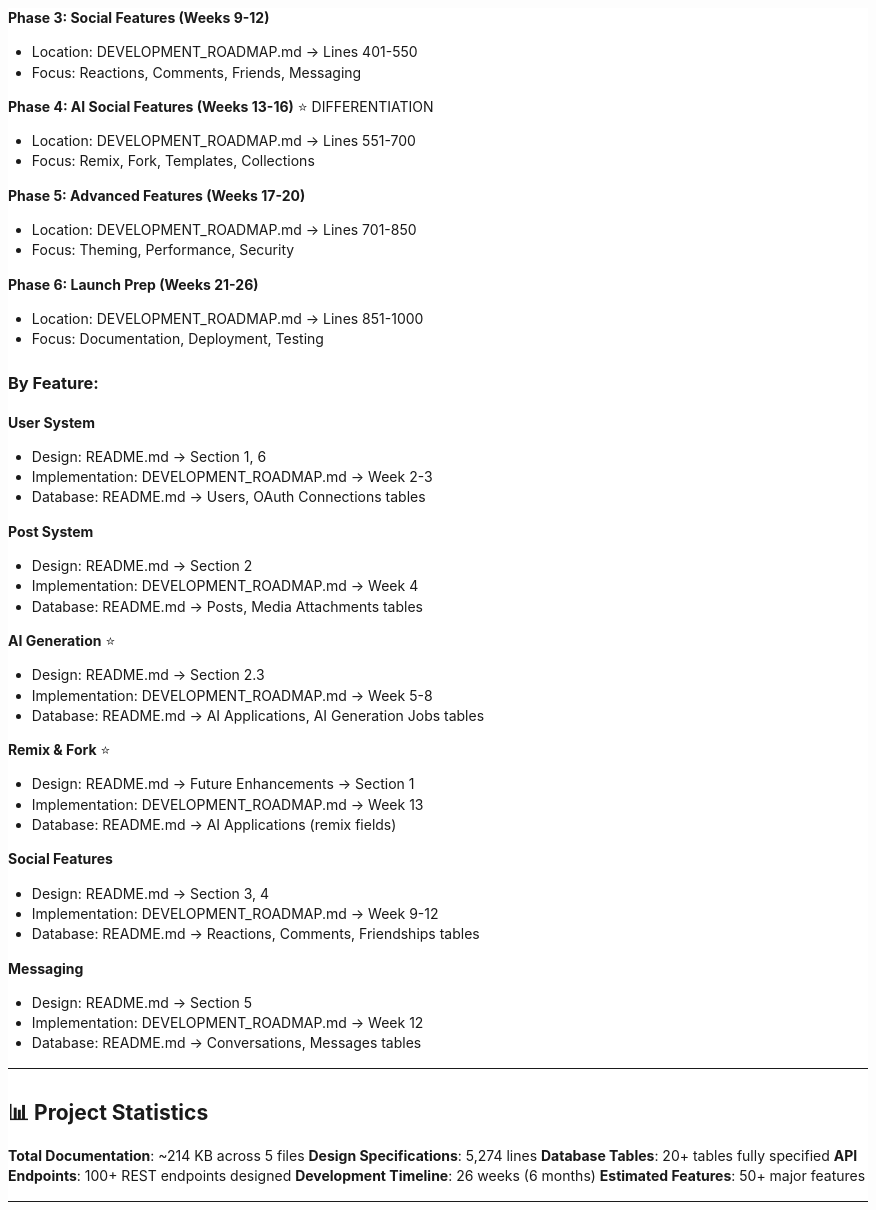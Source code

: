 **Phase 3: Social Features (Weeks 9-12)**
- Location: DEVELOPMENT_ROADMAP.md → Lines 401-550
- Focus: Reactions, Comments, Friends, Messaging

**Phase 4: AI Social Features (Weeks 13-16)** ⭐ DIFFERENTIATION
- Location: DEVELOPMENT_ROADMAP.md → Lines 551-700
- Focus: Remix, Fork, Templates, Collections

**Phase 5: Advanced Features (Weeks 17-20)**
- Location: DEVELOPMENT_ROADMAP.md → Lines 701-850
- Focus: Theming, Performance, Security

**Phase 6: Launch Prep (Weeks 21-26)**
- Location: DEVELOPMENT_ROADMAP.md → Lines 851-1000
- Focus: Documentation, Deployment, Testing

### By Feature:

**User System**
- Design: README.md → Section 1, 6
- Implementation: DEVELOPMENT_ROADMAP.md → Week 2-3
- Database: README.md → Users, OAuth Connections tables

**Post System**
- Design: README.md → Section 2
- Implementation: DEVELOPMENT_ROADMAP.md → Week 4
- Database: README.md → Posts, Media Attachments tables

**AI Generation** ⭐
- Design: README.md → Section 2.3
- Implementation: DEVELOPMENT_ROADMAP.md → Week 5-8
- Database: README.md → AI Applications, AI Generation Jobs tables

**Remix & Fork** ⭐
- Design: README.md → Future Enhancements → Section 1
- Implementation: DEVELOPMENT_ROADMAP.md → Week 13
- Database: README.md → AI Applications (remix fields)

**Social Features**
- Design: README.md → Section 3, 4
- Implementation: DEVELOPMENT_ROADMAP.md → Week 9-12
- Database: README.md → Reactions, Comments, Friendships tables

**Messaging**
- Design: README.md → Section 5
- Implementation: DEVELOPMENT_ROADMAP.md → Week 12
- Database: README.md → Conversations, Messages tables

---

## 📊 Project Statistics

**Total Documentation**: ~214 KB across 5 files
**Design Specifications**: 5,274 lines
**Database Tables**: 20+ tables fully specified
**API Endpoints**: 100+ REST endpoints designed
**Development Timeline**: 26 weeks (6 months)
**Estimated Features**: 50+ major features

---